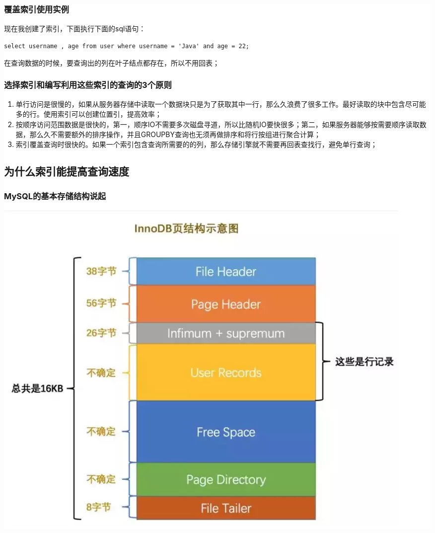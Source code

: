 ### 覆盖索引使用实例
现在我创建了索引，下面执行下面的sql语句：

    select username , age from user where username = 'Java' and age = 22;

在查询数据的时候，要查询出的列在叶子结点都存在，所以不用回表；

### 选择索引和编写利用这些索引的查询的3个原则
1. 单行访问是很慢的，如果从服务器存储中读取一个数据块只是为了获取其中一行，那么久浪费了很多工作。最好读取的块中包含尽可能多的行。使用索引可以创建位置引，提高效率；
2. 按顺序访问范围数据是很快的，第一，顺序IO不需要多次磁盘寻道，所以比随机IO要快很多；第二，如果服务器能够按需要顺序读取数据，那么久不需要额外的排序操作，并且GROUPBY查询也无须再做排序和将行按组进行聚合计算；
3. 索引覆盖查询时很快的。如果一个索引包含查询所需要的的列，那么存储引擎就不需要再回表查找行，避免单行查询；

## 为什么索引能提高查询速度
### MySQL的基本存储结构说起

![28559421.jpg](img/28559421.jpg)
